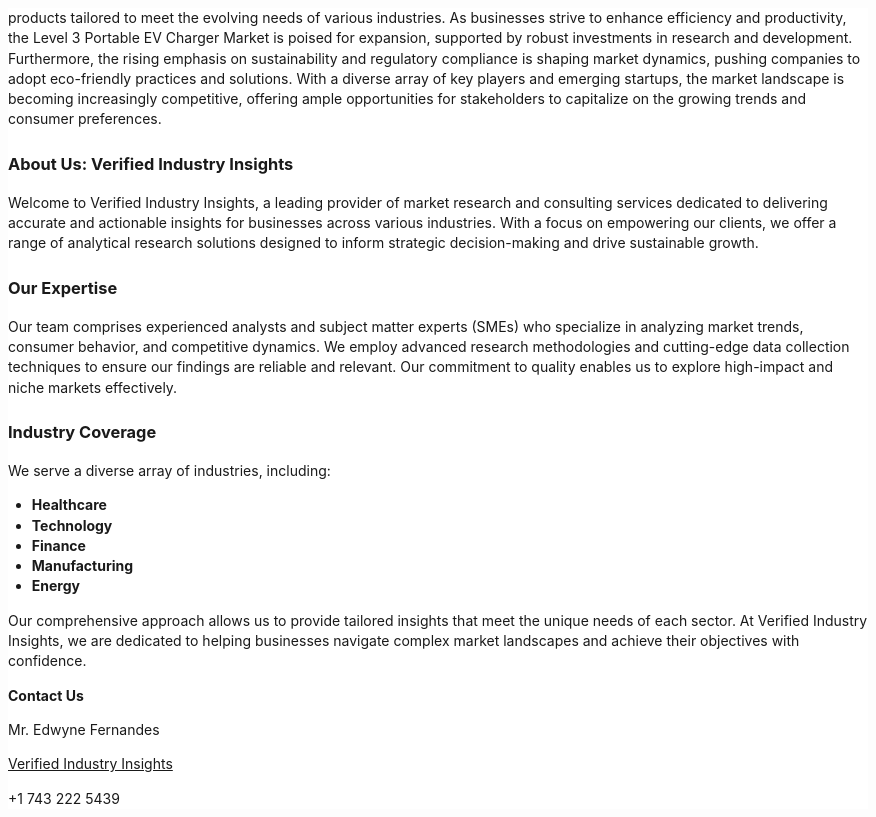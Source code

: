 products tailored to meet the evolving needs of various industries. As businesses strive to enhance efficiency and productivity, the Level 3 Portable EV Charger Market is poised for expansion, supported by robust investments in research and development. Furthermore, the rising emphasis on sustainability and regulatory compliance is shaping market dynamics, pushing companies to adopt eco-friendly practices and solutions. With a diverse array of key players and emerging startups, the market landscape is becoming increasingly competitive, offering ample opportunities for stakeholders to capitalize on the growing trends and consumer preferences.</p><h3>About Us: Verified Industry Insights</h3><p>Welcome to Verified Industry Insights, a leading provider of market research and consulting services dedicated to delivering accurate and actionable insights for businesses across various industries. With a focus on empowering our clients, we offer a range of analytical research solutions designed to inform strategic decision-making and drive sustainable growth.</p><h3>Our Expertise</h3><p>Our team comprises experienced analysts and subject matter experts (SMEs) who specialize in analyzing market trends, consumer behavior, and competitive dynamics. We employ advanced research methodologies and cutting-edge data collection techniques to ensure our findings are reliable and relevant. Our commitment to quality enables us to explore high-impact and niche markets effectively.</p><h3>Industry Coverage</h3><p>We serve a diverse array of industries, including:</p><ul><li><strong>Healthcare</strong></li><li><strong>Technology</strong></li><li><strong>Finance</strong></li><li><strong>Manufacturing</strong></li><li><strong>Energy</strong></li></ul><p>Our comprehensive approach allows us to provide tailored insights that meet the unique needs of each sector. At Verified Industry Insights, we are dedicated to helping businesses navigate complex market landscapes and achieve their objectives with confidence.</p><p><strong>Contact Us</strong></p><p>Mr. Edwyne Fernandes</p><p><a href="https://www.verifiedindustryinsights.com/">Verified Industry Insights</a></p><p>+1 743 222 5439</p>
